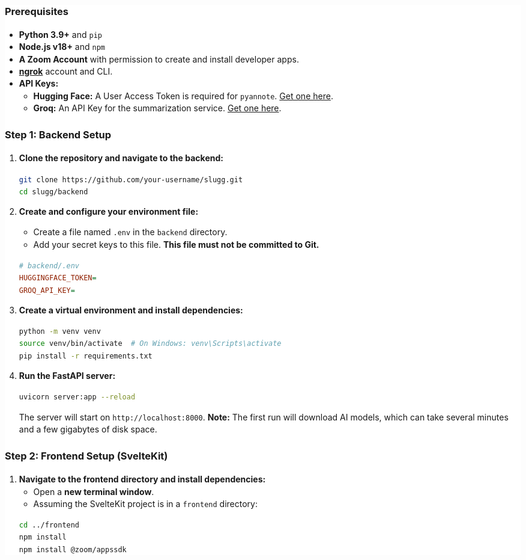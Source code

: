 ### Prerequisites

*   **Python 3.9+** and `pip`
*   **Node.js v18+** and `npm`
*   **A Zoom Account** with permission to create and install developer apps.
*   **[ngrok](https://ngrok.com/download)** account and CLI.
*   **API Keys:**
    *   **Hugging Face:** A User Access Token is required for `pyannote`. [Get one here](https://huggingface.co/settings/tokens).
    *   **Groq:** An API Key for the summarization service. [Get one here](https://console.groq.com/keys).

### Step 1: Backend Setup

1.  **Clone the repository and navigate to the backend:**
    ```bash
    git clone https://github.com/your-username/slugg.git
    cd slugg/backend
    ```

2.  **Create and configure your environment file:**
    *   Create a file named `.env` in the `backend` directory.
    *   Add your secret keys to this file. **This file must not be committed to Git.**
    ```ini
    # backend/.env
    HUGGINGFACE_TOKEN=
    GROQ_API_KEY=
    ```

3.  **Create a virtual environment and install dependencies:**
    ```bash
    python -m venv venv
    source venv/bin/activate  # On Windows: venv\Scripts\activate
    pip install -r requirements.txt
    ```

4.  **Run the FastAPI server:**
    ```bash
    uvicorn server:app --reload
    ```
    The server will start on `http://localhost:8000`.
    **Note:** The first run will download AI models, which can take several minutes and a few gigabytes of disk space.

### Step 2: Frontend Setup (SvelteKit)

1.  **Navigate to the frontend directory and install dependencies:**
    *   Open a **new terminal window**.
    *   Assuming the SvelteKit project is in a `frontend` directory:
    ```bash
    cd ../frontend
    npm install
    npm install @zoom/appssdk
    ```
